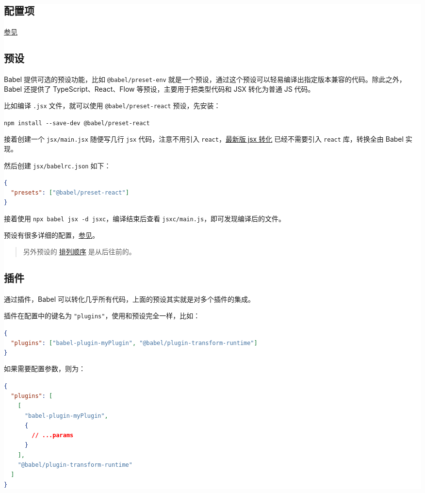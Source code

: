 ## 配置项

[参见](https://www.babeljs.cn/docs/options)

## 预设

Babel 提供可选的预设功能，比如 `@babel/preset-env` 就是一个预设，通过这个预设可以轻易编译出指定版本兼容的代码。除此之外，Babel 还提供了 TypeScript、React、Flow 等预设，主要用于把类型代码和 JSX 转化为普通 JS 代码。

比如编译 `.jsx` 文件，就可以使用 `@babel/preset-react` 预设，先安装：

```shell
npm install --save-dev @babel/preset-react
```

接着创建一个 `jsx/main.jsx` 随便写几行 `jsx` 代码，注意不用引入 `react`，[最新版 jsx 转化](https://zh-hans.reactjs.org/blog/2020/09/22/introducing-the-new-jsx-transform.html) 已经不需要引入 `react` 库，转换全由 Babel 实现。

然后创建 `jsx/babelrc.json` 如下：

```json
{
  "presets": ["@babel/preset-react"]
}
```

接着使用 `npx babel jsx -d jsxc`，编译结束后查看 `jsxc/main.js`，即可发现编译后的文件。

预设有很多详细的配置，[参见](https://babeljs.io/docs/en/babel-preset-env)。

> 另外预设的 [排列顺序](https://babeljs.io/docs/en/presets#preset-ordering) 是从后往前的。

## 插件

通过插件，Babel 可以转化几乎所有代码，上面的预设其实就是对多个插件的集成。

插件在配置中的键名为 `"plugins"`，使用和预设完全一样，比如：

```json
{
  "plugins": ["babel-plugin-myPlugin", "@babel/plugin-transform-runtime"]
}
```

如果需要配置参数，则为：

```json
{
  "plugins": [
    [
      "babel-plugin-myPlugin",
      {
        // ...params
      }
    ],
    "@babel/plugin-transform-runtime"
  ]
}
```


[1]: https://babeljs.io/
[2]: https://github.com/zloirock/core-js
[3]: https://webpack.js.org/
[4]: https://rollupjs.org/guide/en/
[5]: https://brunch.io/